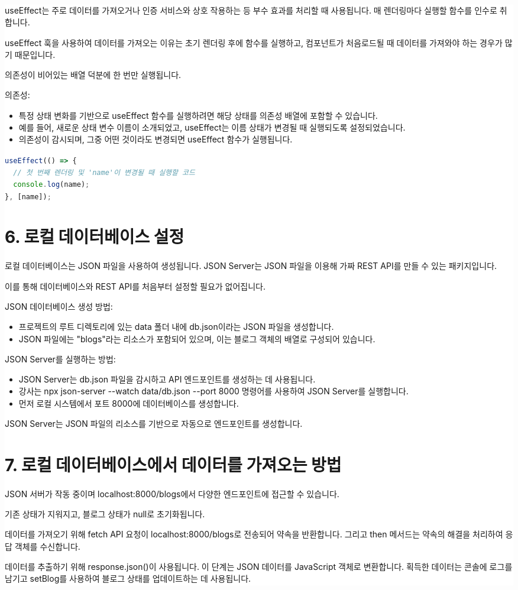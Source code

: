 useEffect는 주로 데이터를 가져오거나 인증 서비스와 상호 작용하는 등 부수 효과를 처리할 때 사용됩니다. 매 렌더링마다 실행할 함수를 인수로 취합니다.

useEffect 훅을 사용하여 데이터를 가져오는 이유는 초기 렌더링 후에 함수를 실행하고, 컴포넌트가 처음로드될 때 데이터를 가져와야 하는 경우가 많기 때문입니다.

의존성이 비어있는 배열 덕분에 한 번만 실행됩니다.

<div class="content-ad"></div>

의존성:

- 특정 상태 변화를 기반으로 useEffect 함수를 실행하려면 해당 상태를 의존성 배열에 포함할 수 있습니다.
- 예를 들어, 새로운 상태 변수 이름이 소개되었고, useEffect는 이름 상태가 변경될 때 실행되도록 설정되었습니다.
- 의존성이 감시되며, 그중 어떤 것이라도 변경되면 useEffect 함수가 실행됩니다.

```js
useEffect(() => {
  // 첫 번째 렌더링 및 'name'이 변경될 때 실행할 코드
  console.log(name);
}, [name]);
```

# 6. 로컬 데이터베이스 설정

<div class="content-ad"></div>

로컬 데이터베이스는 JSON 파일을 사용하여 생성됩니다. JSON Server는 JSON 파일을 이용해 가짜 REST API를 만들 수 있는 패키지입니다.

이를 통해 데이터베이스와 REST API를 처음부터 설정할 필요가 없어집니다.

JSON 데이터베이스 생성 방법:

- 프로젝트의 루트 디렉토리에 있는 data 폴더 내에 db.json이라는 JSON 파일을 생성합니다.
- JSON 파일에는 "blogs"라는 리소스가 포함되어 있으며, 이는 블로그 객체의 배열로 구성되어 있습니다.

<div class="content-ad"></div>

JSON Server를 실행하는 방법:

- JSON Server는 db.json 파일을 감시하고 API 엔드포인트를 생성하는 데 사용됩니다.
- 강사는 npx json-server --watch data/db.json --port 8000 명령어를 사용하여 JSON Server를 실행합니다.
- 먼저 로컬 시스템에서 포트 8000에 데이터베이스를 생성합니다.

JSON Server는 JSON 파일의 리소스를 기반으로 자동으로 엔드포인트를 생성합니다.

# 7. 로컬 데이터베이스에서 데이터를 가져오는 방법

<div class="content-ad"></div>

JSON 서버가 작동 중이며 localhost:8000/blogs에서 다양한 엔드포인트에 접근할 수 있습니다.

기존 상태가 지워지고, 블로그 상태가 null로 초기화됩니다.

데이터를 가져오기 위해 fetch API 요청이 localhost:8000/blogs로 전송되어 약속을 반환합니다. 그리고 then 메서드는 약속의 해결을 처리하여 응답 객체를 수신합니다.

데이터를 추출하기 위해 response.json()이 사용됩니다. 이 단계는 JSON 데이터를 JavaScript 객체로 변환합니다. 획득한 데이터는 콘솔에 로그를 남기고 setBlog를 사용하여 블로그 상태를 업데이트하는 데 사용됩니다.

<div class="content-ad"></div>
